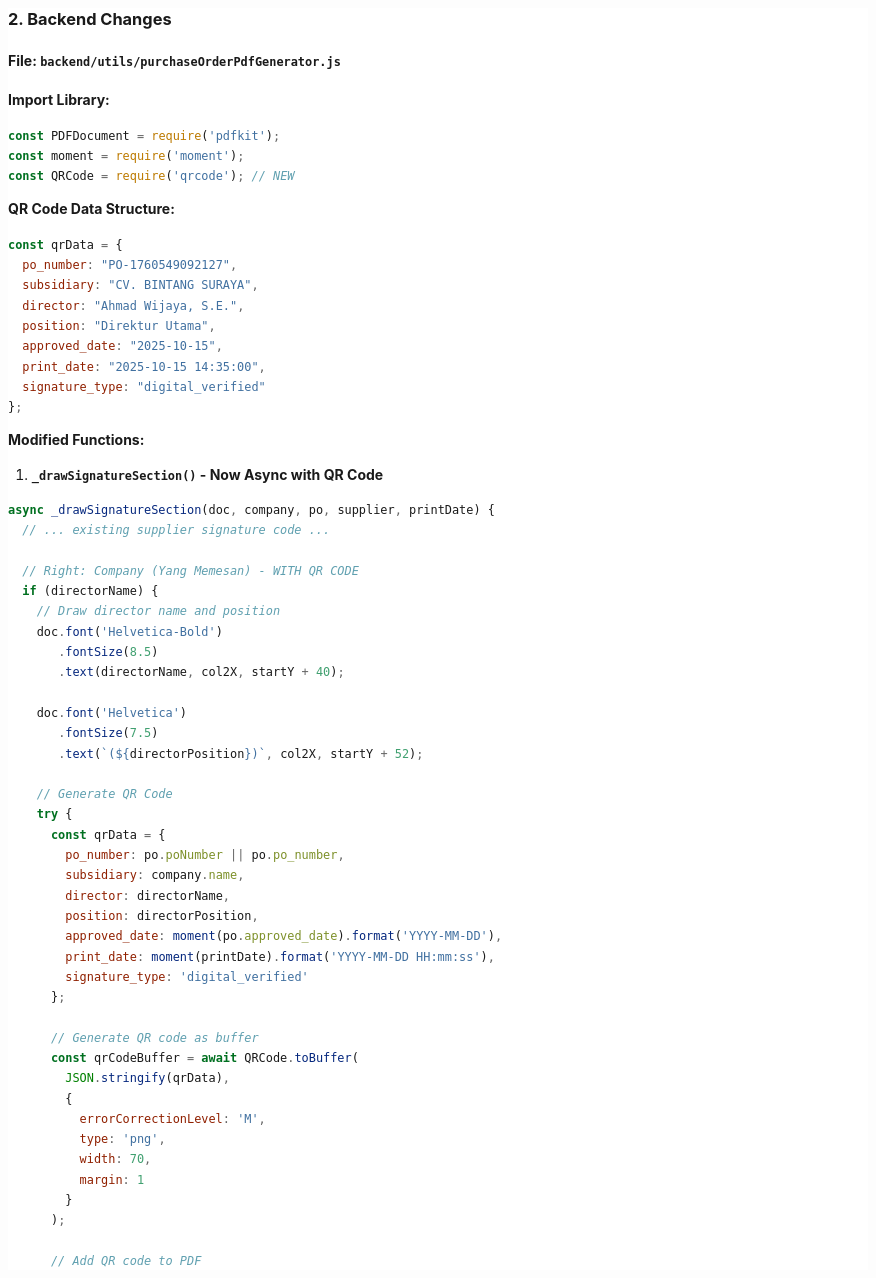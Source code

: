 ### **2. Backend Changes**

#### **File: `backend/utils/purchaseOrderPdfGenerator.js`**

**Import Library:**
```javascript
const PDFDocument = require('pdfkit');
const moment = require('moment');
const QRCode = require('qrcode'); // NEW
```

**QR Code Data Structure:**
```javascript
const qrData = {
  po_number: "PO-1760549092127",
  subsidiary: "CV. BINTANG SURAYA",
  director: "Ahmad Wijaya, S.E.",
  position: "Direktur Utama",
  approved_date: "2025-10-15",
  print_date: "2025-10-15 14:35:00",
  signature_type: "digital_verified"
};
```

**Modified Functions:**

1. **`_drawSignatureSection()` - Now Async with QR Code**
```javascript
async _drawSignatureSection(doc, company, po, supplier, printDate) {
  // ... existing supplier signature code ...

  // Right: Company (Yang Memesan) - WITH QR CODE
  if (directorName) {
    // Draw director name and position
    doc.font('Helvetica-Bold')
       .fontSize(8.5)
       .text(directorName, col2X, startY + 40);
    
    doc.font('Helvetica')
       .fontSize(7.5)
       .text(`(${directorPosition})`, col2X, startY + 52);

    // Generate QR Code
    try {
      const qrData = {
        po_number: po.poNumber || po.po_number,
        subsidiary: company.name,
        director: directorName,
        position: directorPosition,
        approved_date: moment(po.approved_date).format('YYYY-MM-DD'),
        print_date: moment(printDate).format('YYYY-MM-DD HH:mm:ss'),
        signature_type: 'digital_verified'
      };

      // Generate QR code as buffer
      const qrCodeBuffer = await QRCode.toBuffer(
        JSON.stringify(qrData), 
        {
          errorCorrectionLevel: 'M',
          type: 'png',
          width: 70,
          margin: 1
        }
      );

      // Add QR code to PDF
```